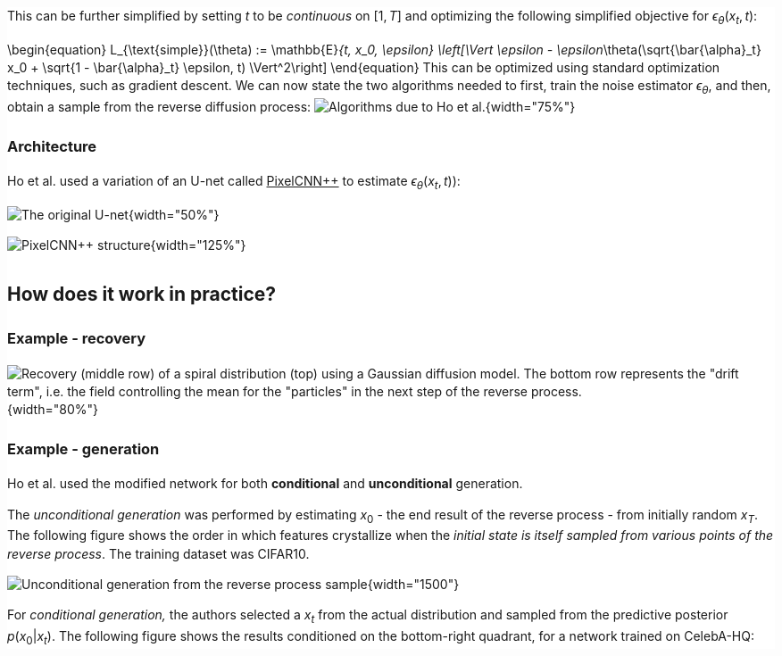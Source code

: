 This can be further simplified by setting $t$ to be *continuous* on $[1, T]$ and optimizing the following simplified
objective for $\epsilon_\theta(x_t, t)$:

\begin{equation}
L_{\text{simple}}(\theta) := \mathbb{E}_{t, x_0, \epsilon} \left[\Vert \epsilon - \epsilon_\theta(\sqrt{\bar{\alpha}_t} x_0 + \sqrt{1 - \bar{\alpha}_t} \epsilon, t) \Vert^2\right]
\end{equation} This can be optimized using standard optimization techniques, such as gradient descent. We can now state
the two algorithms needed to first, train the noise estimator $\epsilon_\theta$, and then, obtain a sample from the
reverse diffusion process: ![Algorithms due to Ho et
al.](ho_algos.png "The two algorithms due to Ho et al."){width="75%"}

### Architecture

Ho et al. used a variation of an U-net called [PixelCNN++](https://arxiv.org/abs/1701.05517) to estimate
$\epsilon_{\theta}(x_t, t))$:

![*The original U-net*](u-net-architecture.png "The original U-net"){width="50%"}

![*PixelCNN++ structure*](pixelcnn.png "Salimans et al. - PixelCNN++ structure"){width="125%"}

## How does it work in practice?

### Example - recovery

![*Recovery (middle row) of a spiral distribution (top) using a Gaussian diffusion model. The bottom row represents the
"drift term", i.e. the field controlling the mean for the "particles" in the next step of the reverse
process.*](sohl-dickstein_spiral.png "Spiral distribution recovery"){width="80%"}

### Example - generation

Ho et al. used the modified network for both **conditional** and **unconditional** generation.

The *unconditional generation* was performed by estimating $x_0$ - the end result of the reverse process - from
initially random $x_T$. The following figure shows the order in which features crystallize when the *initial state is
itself sampled from various points of the reverse process*. The training dataset was CIFAR10.

![*Unconditional generation from the reverse process
sample*](ho_uncgen.png "Unconditional generation from the reverse process sample"){width="1500"}

For *conditional generation,* the authors selected a $x_t$ from the actual distribution and sampled from the predictive
posterior $p(x_0|x_t)$. The following figure shows the results conditioned on the bottom-right quadrant, for a network
trained on CelebA-HQ:
